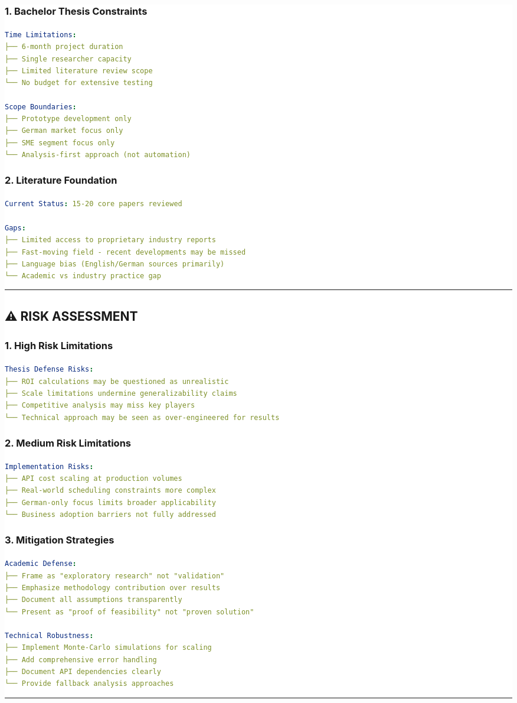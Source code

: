 ### 1. **Bachelor Thesis Constraints**
```yaml
Time Limitations:
├── 6-month project duration
├── Single researcher capacity
├── Limited literature review scope
└── No budget for extensive testing

Scope Boundaries:
├── Prototype development only
├── German market focus only
├── SME segment focus only
└── Analysis-first approach (not automation)
```

### 2. **Literature Foundation**
```yaml
Current Status: 15-20 core papers reviewed

Gaps:
├── Limited access to proprietary industry reports
├── Fast-moving field - recent developments may be missed
├── Language bias (English/German sources primarily)
└── Academic vs industry practice gap
```

---

## ⚠️ **RISK ASSESSMENT**

### 1. **High Risk Limitations**
```yaml
Thesis Defense Risks:
├── ROI calculations may be questioned as unrealistic
├── Scale limitations undermine generalizability claims
├── Competitive analysis may miss key players
└── Technical approach may be seen as over-engineered for results
```

### 2. **Medium Risk Limitations**
```yaml
Implementation Risks:
├── API cost scaling at production volumes
├── Real-world scheduling constraints more complex
├── German-only focus limits broader applicability
└── Business adoption barriers not fully addressed
```

### 3. **Mitigation Strategies**
```yaml
Academic Defense:
├── Frame as "exploratory research" not "validation"
├── Emphasize methodology contribution over results
├── Document all assumptions transparently
└── Present as "proof of feasibility" not "proven solution"

Technical Robustness:
├── Implement Monte-Carlo simulations for scaling
├── Add comprehensive error handling
├── Document API dependencies clearly
└── Provide fallback analysis approaches
```

---
